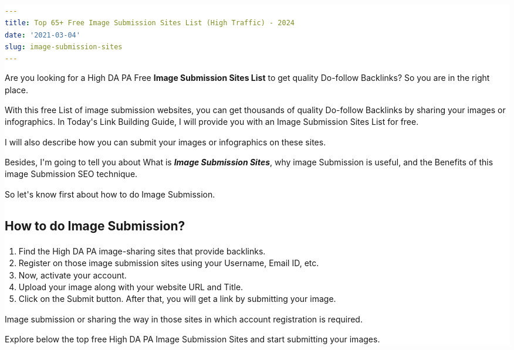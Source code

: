 ```yaml
---
title: Top 65+ Free Image Submission Sites List (High Traffic) - 2024
date: '2021-03-04'
slug: image-submission-sites
---
```


<p>Are you looking for a High DA PA Free <strong>Image Submission Sites List</strong> to get quality Do-follow Backlinks? So you are in the right place.</p>



<p>With this free List of image submission websites, you can get thousands of quality Do-follow Backlinks by sharing your images or infographics. In Today's Link Building Guide, I will provide you with an Image Submission Sites List for free.</p>



<p>I will also describe how you can submit your images or infographics on these sites.</p>



<p>Besides, I'm going to tell you about What is <strong><em>Image Submission Sites</em></strong>, why image Submission is useful, and the Benefits of this image Submission SEO technique.</p>



<p>So let's know first about how to do Image Submission.</p>



<h2 class="wp-block-heading" id="follow-these-steps-for-image-submission">How to do Image Submission?</h2>



<ol>
<li>Find the High DA PA image-sharing sites that provide backlinks.</li>



<li>Register on those image submission sites using your Username, Email ID, etc.</li>



<li>Now, activate your account.</li>



<li>Upload your image along with your website URL and Title.</li>



<li>Click on the Submit button. After that, you will get a link by submitting your image.</li>
</ol>



<p>Image submission or sharing the way in those sites in which account registration is required.</p>



<p>Explore below the top free High DA PA&nbsp;Image Submission Sites&nbsp;and start submitting your images.</p>

